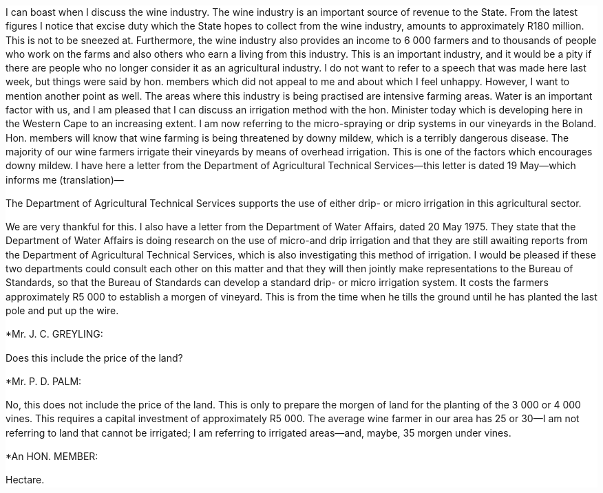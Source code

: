 <p>I can boast when I discuss the wine industry. The wine industry is an important source of revenue to the State. From the latest figures I notice that excise duty which the State hopes to collect from the wine industry, amounts to approximately R180 million. This is not to be sneezed at. Furthermore, the wine industry also provides an income to 6 000 farmers and to thousands of people who work on the farms and also others who earn a living from this industry. This is an important industry, and <span class="col_7779-7780" refersTo="page_0773"/>it would be a pity if there are people who no longer consider it as an agricultural industry. I do not want to refer to a speech that was made here last week, but things were said by hon. members which did not appeal to me and about which I feel unhappy. However, I want to mention another point as well. The areas where this industry is being practised are intensive farming areas. Water is an important factor with us, and I am pleased that I can discuss an irrigation method with the hon. Minister today which is developing here in the Western Cape to an increasing extent. I am now referring to the micro-spraying or drip systems in our vineyards in the Boland. Hon. members will know that wine farming is being threatened by downy mildew, which is a terribly dangerous disease. The majority of our wine farmers irrigate their vineyards by means of overhead irrigation. This is one of the factors which encourages downy mildew. I have here a letter from the Department of Agricultural Technical Services&#x2014;this letter is dated 19 May&#x2014;which informs me (translation)&#x2014;</p>

<block name="quote">The Department of Agricultural Technical Services supports the use of either drip- or micro irrigation in this agricultural sector.</block>

<p>We are very thankful for this. I also have a letter from the Department of Water Affairs, dated 20 May 1975. They state that the Department of Water Affairs is doing research on the use of micro-and drip irrigation and that they are still awaiting reports from the Department of Agricultural Technical Services, which is also investigating this method of irrigation. I would be pleased if these two departments could consult each other on this matter and that they will then jointly make representations to the Bureau of Standards, so that the Bureau of Standards can develop a standard drip- or micro irrigation system. It costs the farmers approximately R5 000 to establish a morgen of vineyard. This is from the time when he tills the ground until he has planted the last pole and put up the wire.</p>

</speech>

<speech by="#greyling">

<from>*Mr. <person refersTo="hansard_za">J. C. GREYLING</person>:</from>

<p>Does this include the price of the land?</p>

</speech>

<speech by="#palm">

<from>*Mr. <person refersTo="hansard_za">P. D. PALM</person>:</from>

<p>No, this does not include the price of the land. This is only to prepare the morgen of land for the planting of the 3 000 or 4 000 vines. This requires a capital investment of approximately R5 000. The average wine farmer in our area has 25 or 30&#x2014;I am not referring to land that cannot be irrigated; I am referring to irrigated areas&#x2014;and, maybe, 35 morgen under vines.</p>

</speech>

<speech by="#hon_member">

<from>*An <person refersTo="hansard_za">HON. MEMBER</person>:</from>

<p>Hectare.</p>
